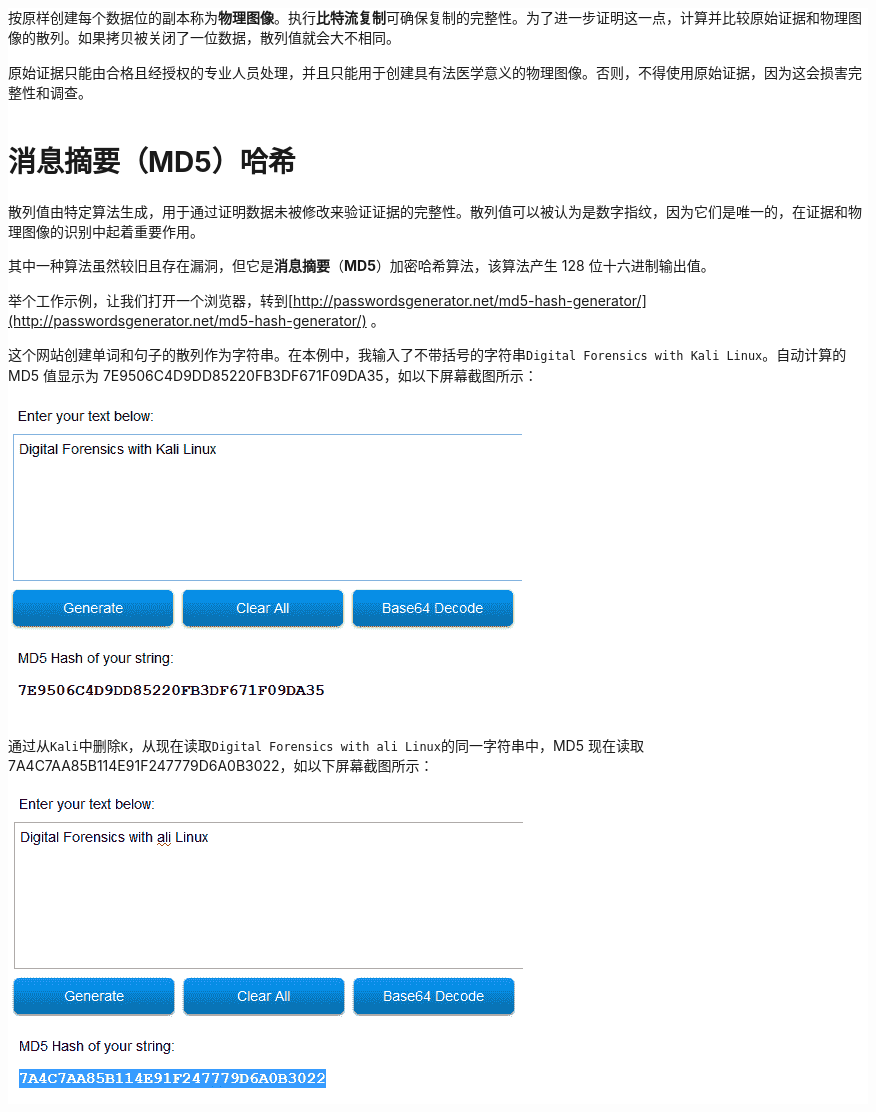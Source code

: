 按原样创建每个数据位的副本称为**物理图像**。执行**比特流复制**可确保复制的完整性。为了进一步证明这一点，计算并比较原始证据和物理图像的散列。如果拷贝被关闭了一位数据，散列值就会大不相同。

原始证据只能由合格且经授权的专业人员处理，并且只能用于创建具有法医学意义的物理图像。否则，不得使用原始证据，因为这会损害完整性和调查。

# 消息摘要（MD5）哈希

散列值由特定算法生成，用于通过证明数据未被修改来验证证据的完整性。散列值可以被认为是数字指纹，因为它们是唯一的，在证据和物理图像的识别中起着重要作用。

其中一种算法虽然较旧且存在漏洞，但它是**消息摘要**（**MD5**）加密哈希算法，该算法产生 128 位十六进制输出值。

举个工作示例，让我们打开一个浏览器，转到[http://passwordsgenerator.net/md5-hash-generator/](http://passwordsgenerator.net/md5-hash-generator/) 。

这个网站创建单词和句子的散列作为字符串。在本例中，我输入了不带括号的字符串`Digital Forensics with Kali Linux`。自动计算的 MD5 值显示为 7E9506C4D9DD85220FB3DF671F09DA35，如以下屏幕截图所示：

![](img/3a68c695-d7f7-4a63-85c9-b05f98b7d483.png)

通过从`Kali`中删除`K`，从现在读取`Digital Forensics with ali Linux`的同一字符串中，MD5 现在读取 7A4C7AA85B114E91F247779D6A0B3022，如以下屏幕截图所示：

![](img/de34d86e-7c0d-47a8-bff7-f9862942bfe4.png)
